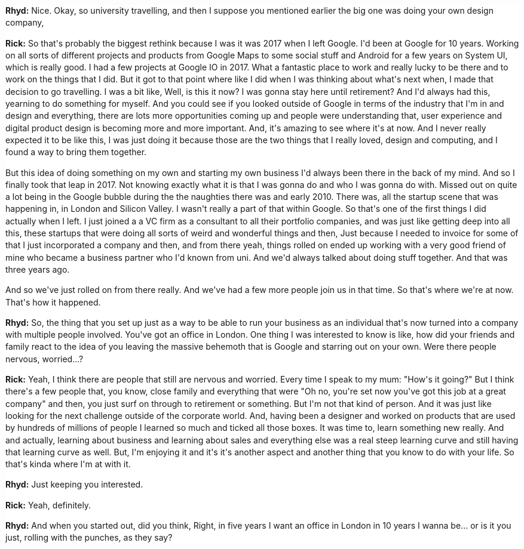 **Rhyd:** Nice. Okay, so university travelling, and then I suppose you mentioned earlier the big one was doing your own design company, 

**Rick:** So that's probably the biggest rethink because I was it was 2017 when I left Google. I'd been at Google for 10 years. Working on all sorts of different projects and products from Google Maps to some social stuff and Android for a few years on System UI, which is really good. I had a few projects at Google IO in 2017. What a fantastic place to work and really lucky to be there and to work on the things that I did. But it got to that point where like I did when I was thinking about what's next when, I made that decision to go travelling. I was a bit like, Well, is this it now? I was gonna stay here until retirement? And I'd always had this, yearning to do something for myself. And you could see if you looked outside of Google in terms of the industry that I'm in and design and everything, there are lots more opportunities coming up and people were understanding that, user experience and digital product design is becoming more and more important. And, it's amazing to see where it's at now. And I never really expected it to be like this, I was just doing it because those are the two things that I really loved, design and computing, and I found a way to bring them together.

But this idea of doing something on my own and starting my own business I'd always been there in the back of my mind. And so I finally took that leap in 2017. Not knowing exactly what it is that I was gonna do and who I was gonna do with. Missed out on quite a lot being in the Google bubble during the the naughties there was and early 2010. There was, all the startup scene that was happening in, in London and Silicon Valley. I wasn't really a part of that within Google. So that's one of the first things I did actually when I left. I just joined a a VC firm as a consultant to all their portfolio companies, and was just like getting deep into all this, these startups that were doing all sorts of weird and wonderful things and then, Just because I needed to invoice for some of that I just incorporated a company and then, and from there yeah, things rolled on ended up working with a very good friend of mine who became a business partner who I'd known from uni. And we'd always talked about doing stuff together. And that was three years ago.

And so we've just rolled on from there really. And we've had a few more people join us in that time. So that's where we're at now. That's how it happened.

**Rhyd:** So, the thing that you set up just as a way to be able to run your business as an individual that's now turned into a company with multiple people involved. You've got an office in London. One thing I was interested to know is like, how did your friends and family react to the idea of you leaving the massive behemoth that is Google and starring out on your own. Were there people nervous, worried...?

**Rick:** Yeah, I think there are people that still are nervous and worried. Every time I speak to my mum: "How's it going?" But I think there's a few people that, you know, close family and everything that were "Oh no, you're set now you've got this job at a great company" and then, you just surf on through to retirement or something. But I'm not that kind of person. And it was just like looking for the next challenge outside of the corporate world. And, having been a designer and worked on products that are used by hundreds of millions of people I learned so much and ticked all those boxes. It was time to, learn something new really. And and actually, learning about business and learning about sales and everything else was a real steep learning curve and still having that learning curve as well. But, I'm enjoying it and it's it's another aspect and another thing that you know to do with your life. So that's kinda where I'm at with it.

**Rhyd:** Just keeping you interested.

**Rick:** Yeah, definitely.

**Rhyd:** And when you started out, did you think, Right, in five years I want an office in London in 10 years I wanna be... or is it you just, rolling with the punches, as they say?
